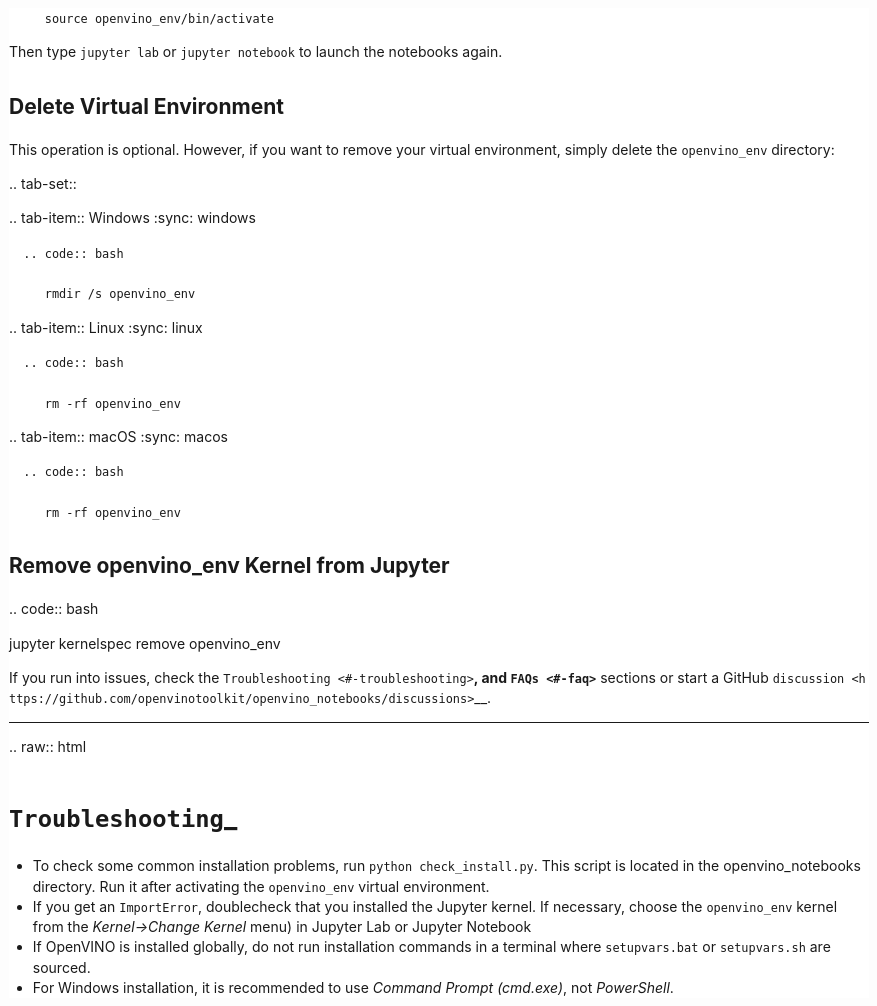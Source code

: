          source openvino_env/bin/activate


Then type ``jupyter lab`` or ``jupyter notebook`` to launch the notebooks again.

Delete Virtual Environment 
-------------------------------------

This operation is optional. However, if you want to remove your virtual environment, simply delete the ``openvino_env`` directory:

.. tab-set::

   .. tab-item:: Windows
      :sync: windows

      .. code:: bash

         rmdir /s openvino_env

   .. tab-item:: Linux
      :sync: linux

      .. code:: bash 

         rm -rf openvino_env

   .. tab-item:: macOS
      :sync: macos

      .. code:: bash 

         rm -rf openvino_env


Remove openvino_env Kernel from Jupyter
-------------------------------------------

.. code:: bash

   jupyter kernelspec remove openvino_env


If you run into issues, check the `Troubleshooting <#-troubleshooting>`__, and `FAQs <#-faq>`__ sections or start a GitHub
`discussion <https://github.com/openvinotoolkit/openvino_notebooks/discussions>`__.

-------------------

.. raw:: html

   <a name="-troubleshooting"/>

`Troubleshooting`_
====================

-  To check some common installation problems, run
   ``python check_install.py``. This script is located in the
   openvino_notebooks directory. Run it after activating the
   ``openvino_env`` virtual environment.
-  If you get an ``ImportError``, doublecheck that you installed the
   Jupyter kernel. If necessary, choose the ``openvino_env`` kernel from the
   *Kernel->Change Kernel* menu) in Jupyter Lab or Jupyter Notebook
-  If OpenVINO is installed globally, do not run installation commands
   in a terminal where ``setupvars.bat`` or ``setupvars.sh`` are sourced.
-  For Windows installation, it is recommended to use *Command Prompt
   (cmd.exe)*, not *PowerShell*.
